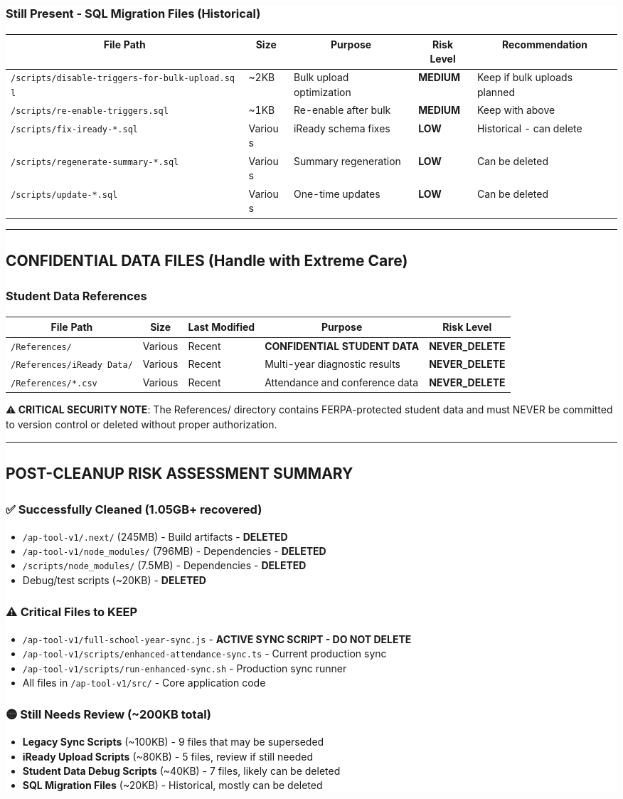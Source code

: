 ### Still Present - SQL Migration Files (Historical)
| File Path | Size | Purpose | Risk Level | Recommendation |
|-----------|------|---------|------------|----------------|
| `/scripts/disable-triggers-for-bulk-upload.sql` | ~2KB | Bulk upload optimization | **MEDIUM** | Keep if bulk uploads planned |
| `/scripts/re-enable-triggers.sql` | ~1KB | Re-enable after bulk | **MEDIUM** | Keep with above |
| `/scripts/fix-iready-*.sql` | Various | iReady schema fixes | **LOW** | Historical - can delete |
| `/scripts/regenerate-summary-*.sql` | Various | Summary regeneration | **LOW** | Can be deleted |
| `/scripts/update-*.sql` | Various | One-time updates | **LOW** | Can be deleted |

---

## CONFIDENTIAL DATA FILES (Handle with Extreme Care)

### Student Data References
| File Path | Size | Last Modified | Purpose | Risk Level |
|-----------|------|---------------|---------|------------|
| `/References/` | Various | Recent | **CONFIDENTIAL STUDENT DATA** | **NEVER_DELETE** |
| `/References/iReady Data/` | Various | Recent | Multi-year diagnostic results | **NEVER_DELETE** |
| `/References/*.csv` | Various | Recent | Attendance and conference data | **NEVER_DELETE** |

**⚠️ CRITICAL SECURITY NOTE**: The References/ directory contains FERPA-protected student data and must NEVER be committed to version control or deleted without proper authorization.

---

## POST-CLEANUP RISK ASSESSMENT SUMMARY

### ✅ Successfully Cleaned (1.05GB+ recovered)
- `/ap-tool-v1/.next/` (245MB) - Build artifacts - **DELETED**
- `/ap-tool-v1/node_modules/` (796MB) - Dependencies - **DELETED**  
- `/scripts/node_modules/` (7.5MB) - Dependencies - **DELETED**
- Debug/test scripts (~20KB) - **DELETED**

### ⚠️ Critical Files to KEEP
- `/ap-tool-v1/full-school-year-sync.js` - **ACTIVE SYNC SCRIPT - DO NOT DELETE**
- `/ap-tool-v1/scripts/enhanced-attendance-sync.ts` - Current production sync
- `/ap-tool-v1/scripts/run-enhanced-sync.sh` - Production sync runner
- All files in `/ap-tool-v1/src/` - Core application code

### 🟡 Still Needs Review (~200KB total)
- **Legacy Sync Scripts** (~100KB) - 9 files that may be superseded
- **iReady Upload Scripts** (~80KB) - 5 files, review if still needed
- **Student Data Debug Scripts** (~40KB) - 7 files, likely can be deleted
- **SQL Migration Files** (~20KB) - Historical, mostly can be deleted
